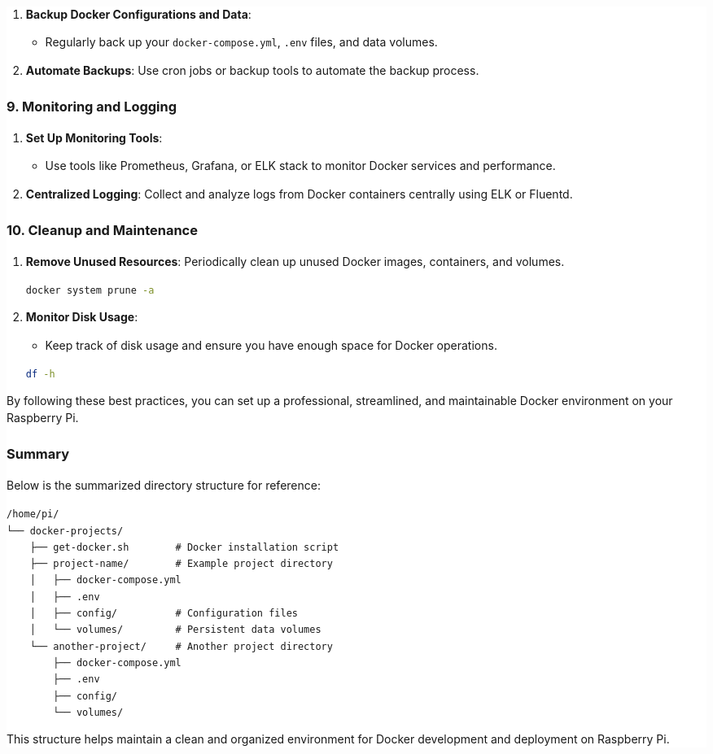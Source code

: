 1. **Backup Docker Configurations and Data**:
   - Regularly back up your `docker-compose.yml`, `.env` files, and data volumes.

2. **Automate Backups**: Use cron jobs or backup tools to automate the backup process.

### 9. Monitoring and Logging

1. **Set Up Monitoring Tools**:
   - Use tools like Prometheus, Grafana, or ELK stack to monitor Docker services and performance.

2. **Centralized Logging**: Collect and analyze logs from Docker containers centrally using ELK or Fluentd.

### 10. Cleanup and Maintenance

1. **Remove Unused Resources**: Periodically clean up unused Docker images, containers, and volumes.
   ```bash
   docker system prune -a
   ```

2. **Monitor Disk Usage**:
   - Keep track of disk usage and ensure you have enough space for Docker operations.
   ```bash
   df -h
   ```

By following these best practices, you can set up a professional, streamlined, and maintainable Docker environment on your Raspberry Pi.

### Summary

Below is the summarized directory structure for reference:

```plaintext
/home/pi/
└── docker-projects/
    ├── get-docker.sh        # Docker installation script
    ├── project-name/        # Example project directory
    │   ├── docker-compose.yml
    │   ├── .env
    │   ├── config/          # Configuration files
    │   └── volumes/         # Persistent data volumes
    └── another-project/     # Another project directory
        ├── docker-compose.yml
        ├── .env
        ├── config/
        └── volumes/
```

This structure helps maintain a clean and organized environment for Docker development and deployment on Raspberry Pi.
